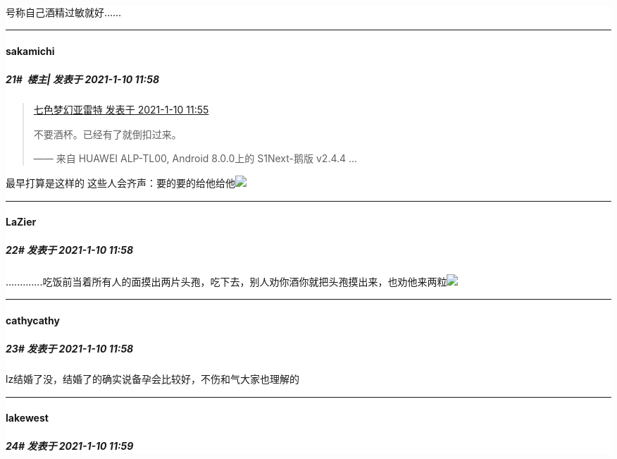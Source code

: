 

号称自己酒精过敏就好……







*****

####  sakamichi  
##### 21#         楼主| 发表于 2021-1-10 11:58



<blockquote><a href="httphttps://bbs.saraba1st.com/2b/forum.php?mod=redirect&amp;goto=findpost&amp;pid=49990639&amp;ptid=1982114" target="_blank">七色梦幻亚雷特 发表于 2021-1-10 11:55</a>

不要酒杯。已经有了就倒扣过来。


—— 来自 HUAWEI ALP-TL00, Android 8.0.0上的 S1Next-鹅版 v2.4.4 ...</blockquote>
最早打算是这样的 这些人会齐声：要的要的给他给他<img src="https://static.saraba1st.com/image/smiley/face2017/213.gif" referrerpolicy="no-referrer">







*****

####  LaZier  
##### 22#       发表于 2021-1-10 11:58




.............吃饭前当着所有人的面摸出两片头孢，吃下去，别人劝你酒你就把头孢摸出来，也劝他来两粒<img src="https://static.saraba1st.com/image/smiley/face2017/072.png" referrerpolicy="no-referrer">







*****

####  cathycathy  
##### 23#       发表于 2021-1-10 11:58




lz结婚了没，结婚了的确实说备孕会比较好，不伤和气大家也理解的







*****

####  lakewest  
##### 24#       发表于 2021-1-10 11:59
